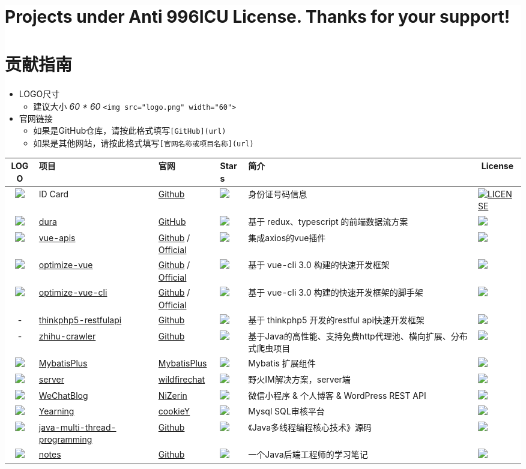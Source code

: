 Projects under Anti 996ICU License. Thanks for your support!
===

贡献指南
===
- LOGO尺寸
  - 建议大小 *60 * 60* `<img src="logo.png" width="60">`
- 官网链接
  - 如果是GitHub仓库，请按此格式填写`[GitHub](url)`
  - 如果是其他网站，请按此格式填写`[官网名称或项目名称](url)`

[Chansos-Website-Official]:https://chansos.com
[Chansos-Website-Github]:https://github.com/ChangedenCZD

| LOGO | 项目|官网|Stars|简介|License|
|:---:|:---|:---|:---|:---|----|
|<img src="https://github.com/ofcold/identity-card/raw/2.0/id-card.svg?sanitize=true" width="60">|ID Card|[Github](https://github.com/ofcold/identity-card)|![](https://img.shields.io/github/stars/ofcold/identity-card.svg)|身份证号码信息|[![LICENSE](https://img.shields.io/badge/license-Anti%20996-blue.svg)](https://github.com/996icu/996.ICU/blob/master/LICENSE)|
| <img src="https://github.com/CN-YUANYU/dura/blob/master/image/logo.png?raw=true" width="60"> | [dura](https://github.com/CN-YUANYU/dura)                    | [GitHub](https://github.com/CN-YUANYU/dura)                  | ![](https://img.shields.io/github/stars/CN-YUANYU/dura.svg)  | 基于 redux、typescript 的前端数据流方案                      | ![](https://img.shields.io/github/license/CN-YUANYU/dura.svg) |
| <img src="https://github.com/ChangedenCZD/996.ICU/blob/local/awesomelist/img/icon.chansos.com.png?raw=true" width="60"> | [vue-apis](https://github.com/ChangedenCZD/vue-apis)         | [Github](https://github.com/ChangedenCZD) / [Official](https://chansos.com) | ![](https://img.shields.io/github/stars/ChangedenCZD/vue-apis.svg) | 集成axios的vue插件                                           | ![](https://img.shields.io/github/license/ChangedenCZD/vue-apis.svg) |
| <img src="https://github.com/ChangedenCZD/996.ICU/blob/local/awesomelist/img/icon.chansos.com.png?raw=true" width="60"> | [optimize-vue](https://github.com/ChangedenCZD/optimize-vue) | [Github](https://github.com/ChangedenCZD) / [Official](https://chansos.com) | ![](https://img.shields.io/github/stars/ChangedenCZD/optimize-vue.svg) | 基于 vue-cli 3.0 构建的快速开发框架                          | ![](https://img.shields.io/github/license/ChangedenCZD/optimize-vue.svg) |
| <img src="https://github.com/ChangedenCZD/996.ICU/blob/local/awesomelist/img/icon.chansos.com.png?raw=true" width="60"> | [optimize-vue-cli](https://github.com/ChangedenCZD/optimize-vue-cli) | [Github](https://github.com/ChangedenCZD) / [Official](https://chansos.com) | ![](https://img.shields.io/github/stars/ChangedenCZD/optimize-vue-cli.svg) | 基于 vue-cli 3.0 构建的快速开发框架的脚手架                  | ![](https://img.shields.io/github/license/ChangedenCZD/optimize-vue-cli.svg) |
| - | [thinkphp5-restfulapi](https://github.com/Leslin/thinkphp5-restfulapi) | [Github](https://github.com/Leslin)                          | ![](https://img.shields.io/github/stars/Leslin/thinkphp5-restfulapi.svg) | 基于 thinkphp5 开发的restful api快速开发框架                 | ![](https://img.shields.io/github/license/Leslin/thinkphp5-restfulapi.svg) |
| - | [zhihu-crawler](https://github.com/wycm/zhihu-crawler)       | [Github](https://github.com/wycm/zhihu-crawler)              | ![](https://img.shields.io/github/stars/wycm/zhihu-crawler.svg) | 基于Java的高性能、支持免费http代理池、横向扩展、分布式爬虫项目 | ![](https://img.shields.io/github/license/wycm/zhihu-crawler.svg) |
| <img src="https://mybatis.plus/img/logo.png" width="60"> | [MybatisPlus](https://github.com/baomidou/mybatis-plus)      | [MybatisPlus](https://mybatis.plus/)                         | ![](https://img.shields.io/github/stars/baomidou/mybatis-plus.svg) | Mybatis 扩展组件                                             | ![](https://img.shields.io/github/license/baomidou/mybatis-plus.svg) |
| <img src="https://avatars0.githubusercontent.com/u/33191460?s=200&v=4" width="60"> | [server](https://github.com/wildfirechat/server)             | [wildfirechat](http://docs.wildfirechat.cn/)                 | ![](https://img.shields.io/github/stars/wildfirechat/server.svg) | 野火IM解决方案，server端                                     | ![](https://img.shields.io/github/license/wildfirechat/server.svg) |
| <img src="https://www.iacblog.com/wp-content/uploads/2018/10/8872e7b1c38e7ac.png" width="60"> | [WeChatBlog](https://github.com/NiZerin/WeChatBlog)          | [NiZerin](https://github.com/NiZerin)                        | ![](https://img.shields.io/github/stars/NiZerin/WeChatBlog.svg) | 微信小程序 & 个人博客 & WordPress REST API                   | ![](https://img.shields.io/github/license/NiZerin/WeChatBlog.svg) |
| <img src="https://raw.githubusercontent.com/cookieY/Yearning/master/logo.png" width="60"> | [Yearning](https://github.com/cookieY/Yearning)              | [cookieY](https://github.com/cookieY)                        | ![](https://img.shields.io/github/stars/cookieY/Yearning.svg) | Mysql SQL审核平台                                            | ![](https://img.shields.io/github/license/cookieY/Yearning.svg) |
| <img src="https://raw.githubusercontent.com/loveincode/Java-Multi-thread-Programming/master/src/main/resources/Java%E5%A4%9A%E7%BA%BF%E7%A8%8B%E7%BC%96%E7%A8%8B%E6%A0%B8%E5%BF%83%E6%8A%80%E6%9C%AF.jpg" width="60"> | [java-multi-thread-programming](https://github.com/loveincode/java-multi-thread-programming) | [Github](https://loveincode.github.io/java-multi-thread-programming/) | ![](https://img.shields.io/github/stars/loveincode/java-multi-thread-programming.svg) | 《Java多线程编程核心技术》源码                               | ![](https://img.shields.io/github/license/loveincode/java-multi-thread-programming.svg) |
| <img src="https://github.com/loveincode/notes/blob/master/assets/img/logo.png" width="60"> | [notes](https://github.com/loveincode/notes)                 | [Github](https://loveincode.github.io/notes/)                | ![](https://img.shields.io/github/stars/loveincode/notes.svg) | 一个Java后端工程师的学习笔记                                 | ![](https://img.shields.io/github/license/loveincode/notes.svg) |